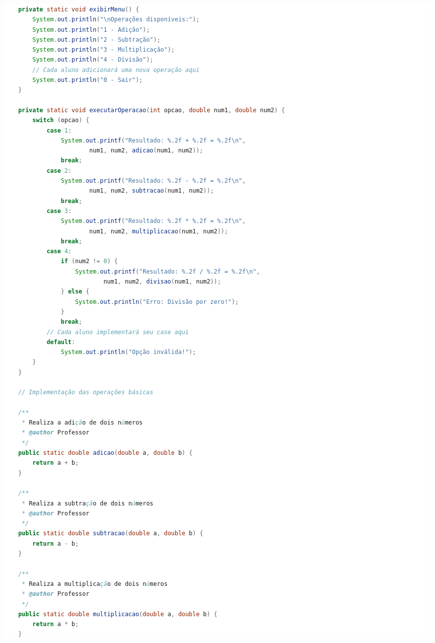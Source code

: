 ```java
    private static void exibirMenu() {
        System.out.println("\nOperações disponíveis:");
        System.out.println("1 - Adição");
        System.out.println("2 - Subtração");
        System.out.println("3 - Multiplicação");
        System.out.println("4 - Divisão");
        // Cada aluno adicionará uma nova operação aqui
        System.out.println("0 - Sair");
    }
    
    private static void executarOperacao(int opcao, double num1, double num2) {
        switch (opcao) {
            case 1:
                System.out.printf("Resultado: %.2f + %.2f = %.2f\n", 
                        num1, num2, adicao(num1, num2));
                break;
            case 2:
                System.out.printf("Resultado: %.2f - %.2f = %.2f\n", 
                        num1, num2, subtracao(num1, num2));
                break;
            case 3:
                System.out.printf("Resultado: %.2f * %.2f = %.2f\n", 
                        num1, num2, multiplicacao(num1, num2));
                break;
            case 4:
                if (num2 != 0) {
                    System.out.printf("Resultado: %.2f / %.2f = %.2f\n", 
                            num1, num2, divisao(num1, num2));
                } else {
                    System.out.println("Erro: Divisão por zero!");
                }
                break;
            // Cada aluno implementará seu case aqui
            default:
                System.out.println("Opção inválida!");
        }
    }
    
    // Implementação das operações básicas
    
    /**
     * Realiza a adição de dois números
     * @author Professor
     */
    public static double adicao(double a, double b) {
        return a + b;
    }
    
    /**
     * Realiza a subtração de dois números
     * @author Professor
     */
    public static double subtracao(double a, double b) {
        return a - b;
    }
    
    /**
     * Realiza a multiplicação de dois números
     * @author Professor
     */
    public static double multiplicacao(double a, double b) {
        return a * b;
    }
```